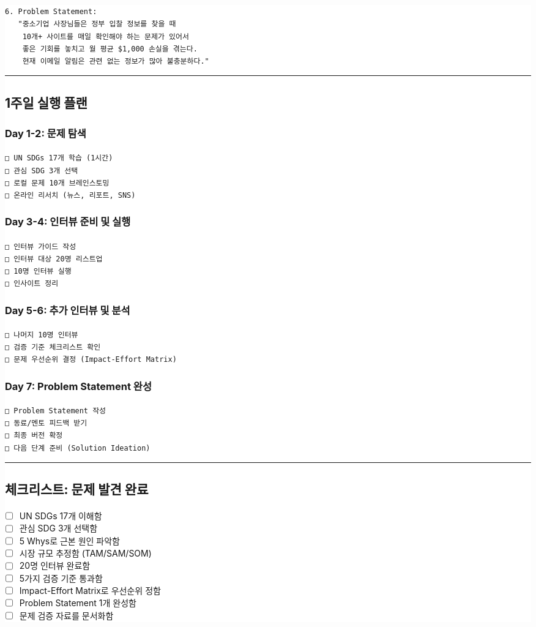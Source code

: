```
6. Problem Statement:
   "중소기업 사장님들은 정부 입찰 정보를 찾을 때
    10개+ 사이트를 매일 확인해야 하는 문제가 있어서
    좋은 기회를 놓치고 월 평균 $1,000 손실을 겪는다.
    현재 이메일 알림은 관련 없는 정보가 많아 불충분하다."
```

---

## 1주일 실행 플랜

### Day 1-2: 문제 탐색
```
□ UN SDGs 17개 학습 (1시간)
□ 관심 SDG 3개 선택
□ 로컬 문제 10개 브레인스토밍
□ 온라인 리서치 (뉴스, 리포트, SNS)
```

### Day 3-4: 인터뷰 준비 및 실행
```
□ 인터뷰 가이드 작성
□ 인터뷰 대상 20명 리스트업
□ 10명 인터뷰 실행
□ 인사이트 정리
```

### Day 5-6: 추가 인터뷰 및 분석
```
□ 나머지 10명 인터뷰
□ 검증 기준 체크리스트 확인
□ 문제 우선순위 결정 (Impact-Effort Matrix)
```

### Day 7: Problem Statement 완성
```
□ Problem Statement 작성
□ 동료/멘토 피드백 받기
□ 최종 버전 확정
□ 다음 단계 준비 (Solution Ideation)
```

---

## 체크리스트: 문제 발견 완료

- [ ] UN SDGs 17개 이해함
- [ ] 관심 SDG 3개 선택함
- [ ] 5 Whys로 근본 원인 파악함
- [ ] 시장 규모 추정함 (TAM/SAM/SOM)
- [ ] 20명 인터뷰 완료함
- [ ] 5가지 검증 기준 통과함
- [ ] Impact-Effort Matrix로 우선순위 정함
- [ ] Problem Statement 1개 완성함
- [ ] 문제 검증 자료를 문서화함
